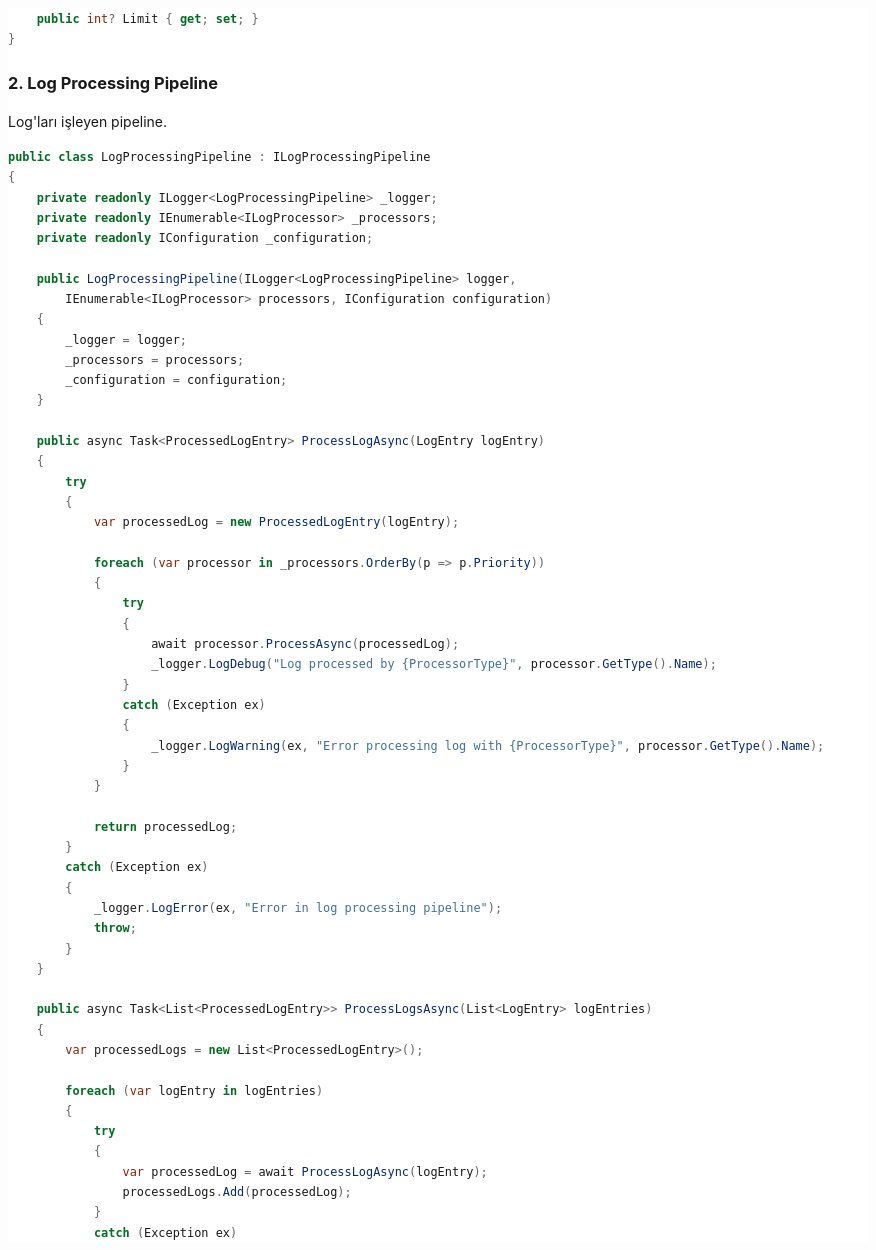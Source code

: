 ```csharp
    public int? Limit { get; set; }
}
```

### 2. Log Processing Pipeline
Log'ları işleyen pipeline.

```csharp
public class LogProcessingPipeline : ILogProcessingPipeline
{
    private readonly ILogger<LogProcessingPipeline> _logger;
    private readonly IEnumerable<ILogProcessor> _processors;
    private readonly IConfiguration _configuration;
    
    public LogProcessingPipeline(ILogger<LogProcessingPipeline> logger, 
        IEnumerable<ILogProcessor> processors, IConfiguration configuration)
    {
        _logger = logger;
        _processors = processors;
        _configuration = configuration;
    }
    
    public async Task<ProcessedLogEntry> ProcessLogAsync(LogEntry logEntry)
    {
        try
        {
            var processedLog = new ProcessedLogEntry(logEntry);
            
            foreach (var processor in _processors.OrderBy(p => p.Priority))
            {
                try
                {
                    await processor.ProcessAsync(processedLog);
                    _logger.LogDebug("Log processed by {ProcessorType}", processor.GetType().Name);
                }
                catch (Exception ex)
                {
                    _logger.LogWarning(ex, "Error processing log with {ProcessorType}", processor.GetType().Name);
                }
            }
            
            return processedLog;
        }
        catch (Exception ex)
        {
            _logger.LogError(ex, "Error in log processing pipeline");
            throw;
        }
    }
    
    public async Task<List<ProcessedLogEntry>> ProcessLogsAsync(List<LogEntry> logEntries)
    {
        var processedLogs = new List<ProcessedLogEntry>();
        
        foreach (var logEntry in logEntries)
        {
            try
            {
                var processedLog = await ProcessLogAsync(logEntry);
                processedLogs.Add(processedLog);
            }
            catch (Exception ex)
```